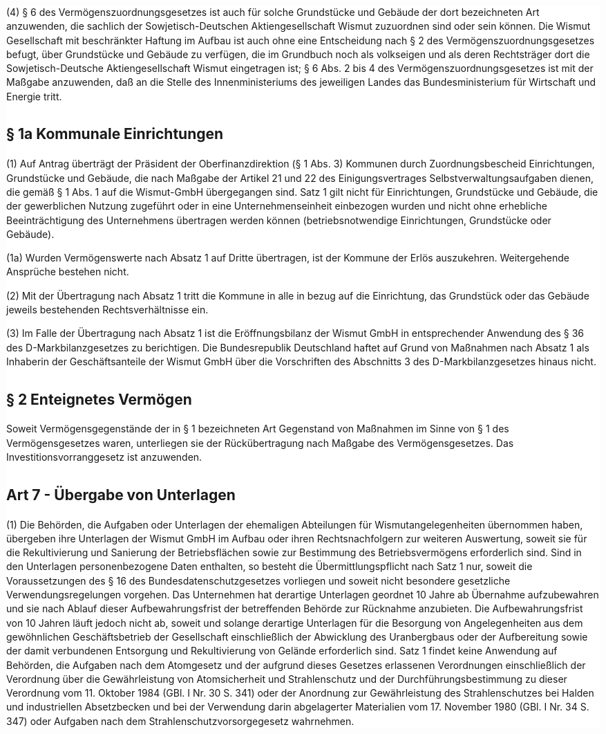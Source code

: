 (4) § 6 des Vermögenszuordnungsgesetzes ist auch für solche Grundstücke und Gebäude der dort bezeichneten Art anzuwenden, die sachlich der Sowjetisch-Deutschen Aktiengesellschaft Wismut zuzuordnen sind oder sein können. Die Wismut Gesellschaft mit beschränkter Haftung im Aufbau ist auch ohne eine Entscheidung nach § 2 des Vermögenszuordnungsgesetzes befugt, über Grundstücke und Gebäude zu verfügen, die im Grundbuch noch als volkseigen und als deren Rechtsträger dort die Sowjetisch-Deutsche Aktiengesellschaft Wismut eingetragen ist; § 6 Abs. 2 bis 4 des Vermögenszuordnungsgesetzes ist mit der Maßgabe anzuwenden, daß an die Stelle des Innenministeriums des jeweiligen Landes das Bundesministerium für Wirtschaft und Energie tritt.


## § 1a Kommunale Einrichtungen

(1) Auf Antrag überträgt der Präsident der Oberfinanzdirektion (§ 1 Abs. 3) Kommunen durch Zuordnungsbescheid Einrichtungen, Grundstücke und Gebäude, die nach Maßgabe der Artikel 21 und 22 des Einigungsvertrages Selbstverwaltungsaufgaben dienen, die gemäß § 1 Abs. 1 auf die Wismut-GmbH übergegangen sind. Satz 1 gilt nicht für Einrichtungen, Grundstücke und Gebäude, die der gewerblichen Nutzung zugeführt oder in eine Unternehmenseinheit einbezogen wurden und nicht ohne erhebliche Beeinträchtigung des Unternehmens übertragen werden können (betriebsnotwendige Einrichtungen, Grundstücke oder Gebäude).

(1a) Wurden Vermögenswerte nach Absatz 1 auf Dritte übertragen, ist der Kommune der Erlös auszukehren. Weitergehende Ansprüche bestehen nicht.

(2) Mit der Übertragung nach Absatz 1 tritt die Kommune in alle in bezug auf die Einrichtung, das Grundstück oder das Gebäude jeweils bestehenden Rechtsverhältnisse ein.

(3) Im Falle der Übertragung nach Absatz 1 ist die Eröffnungsbilanz der Wismut GmbH in entsprechender Anwendung des § 36 des D-Markbilanzgesetzes zu berichtigen. Die Bundesrepublik Deutschland haftet auf Grund von Maßnahmen nach Absatz 1 als Inhaberin der Geschäftsanteile der Wismut GmbH über die Vorschriften des Abschnitts 3 des D-Markbilanzgesetzes hinaus nicht.


## § 2 Enteignetes Vermögen

Soweit Vermögensgegenstände der in § 1 bezeichneten Art Gegenstand von Maßnahmen im Sinne von § 1 des Vermögensgesetzes waren, unterliegen sie der Rückübertragung nach Maßgabe des Vermögensgesetzes. Das Investitionsvorranggesetz ist anzuwenden.


## Art 7 - Übergabe von Unterlagen

(1) Die Behörden, die Aufgaben oder Unterlagen der ehemaligen Abteilungen für Wismutangelegenheiten übernommen haben, übergeben ihre Unterlagen der Wismut GmbH im Aufbau oder ihren Rechtsnachfolgern zur weiteren Auswertung, soweit sie für die Rekultivierung und Sanierung der Betriebsflächen sowie zur Bestimmung des Betriebsvermögens erforderlich sind. Sind in den Unterlagen personenbezogene Daten enthalten, so besteht die Übermittlungspflicht nach Satz 1 nur, soweit die Voraussetzungen des § 16 des Bundesdatenschutzgesetzes vorliegen und soweit nicht besondere gesetzliche Verwendungsregelungen vorgehen. Das Unternehmen hat derartige Unterlagen geordnet 10 Jahre ab Übernahme aufzubewahren und sie nach Ablauf dieser Aufbewahrungsfrist der betreffenden Behörde zur Rücknahme anzubieten. Die Aufbewahrungsfrist von 10 Jahren läuft jedoch nicht ab, soweit und solange derartige Unterlagen für die Besorgung von Angelegenheiten aus dem gewöhnlichen Geschäftsbetrieb der Gesellschaft einschließlich der Abwicklung des Uranbergbaus oder der Aufbereitung sowie der damit verbundenen Entsorgung und Rekultivierung von Gelände erforderlich sind. Satz 1 findet keine Anwendung auf Behörden, die Aufgaben nach dem Atomgesetz und der aufgrund dieses Gesetzes erlassenen Verordnungen einschließlich der Verordnung über die Gewährleistung von Atomsicherheit und Strahlenschutz und der Durchführungsbestimmung zu dieser Verordnung vom 11. Oktober 1984 (GBl. I Nr. 30 S. 341) oder der Anordnung zur Gewährleistung des Strahlenschutzes bei Halden und industriellen Absetzbecken und bei der Verwendung darin abgelagerter Materialien vom 17. November 1980 (GBl. I Nr. 34 S. 347) oder Aufgaben nach dem Strahlenschutzvorsorgegesetz wahrnehmen.
